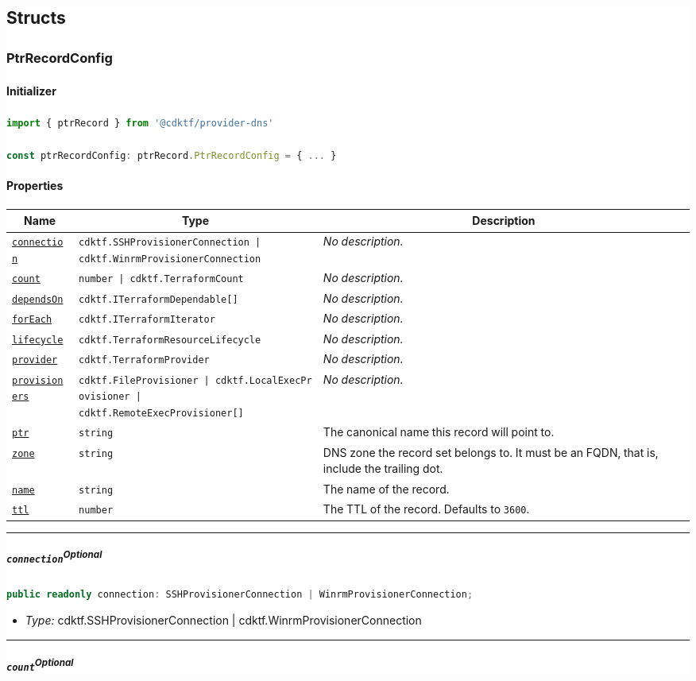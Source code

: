 
## Structs <a name="Structs" id="Structs"></a>

### PtrRecordConfig <a name="PtrRecordConfig" id="@cdktf/provider-dns.ptrRecord.PtrRecordConfig"></a>

#### Initializer <a name="Initializer" id="@cdktf/provider-dns.ptrRecord.PtrRecordConfig.Initializer"></a>

```typescript
import { ptrRecord } from '@cdktf/provider-dns'

const ptrRecordConfig: ptrRecord.PtrRecordConfig = { ... }
```

#### Properties <a name="Properties" id="Properties"></a>

| **Name** | **Type** | **Description** |
| --- | --- | --- |
| <code><a href="#@cdktf/provider-dns.ptrRecord.PtrRecordConfig.property.connection">connection</a></code> | <code>cdktf.SSHProvisionerConnection \| cdktf.WinrmProvisionerConnection</code> | *No description.* |
| <code><a href="#@cdktf/provider-dns.ptrRecord.PtrRecordConfig.property.count">count</a></code> | <code>number \| cdktf.TerraformCount</code> | *No description.* |
| <code><a href="#@cdktf/provider-dns.ptrRecord.PtrRecordConfig.property.dependsOn">dependsOn</a></code> | <code>cdktf.ITerraformDependable[]</code> | *No description.* |
| <code><a href="#@cdktf/provider-dns.ptrRecord.PtrRecordConfig.property.forEach">forEach</a></code> | <code>cdktf.ITerraformIterator</code> | *No description.* |
| <code><a href="#@cdktf/provider-dns.ptrRecord.PtrRecordConfig.property.lifecycle">lifecycle</a></code> | <code>cdktf.TerraformResourceLifecycle</code> | *No description.* |
| <code><a href="#@cdktf/provider-dns.ptrRecord.PtrRecordConfig.property.provider">provider</a></code> | <code>cdktf.TerraformProvider</code> | *No description.* |
| <code><a href="#@cdktf/provider-dns.ptrRecord.PtrRecordConfig.property.provisioners">provisioners</a></code> | <code>cdktf.FileProvisioner \| cdktf.LocalExecProvisioner \| cdktf.RemoteExecProvisioner[]</code> | *No description.* |
| <code><a href="#@cdktf/provider-dns.ptrRecord.PtrRecordConfig.property.ptr">ptr</a></code> | <code>string</code> | The canonical name this record will point to. |
| <code><a href="#@cdktf/provider-dns.ptrRecord.PtrRecordConfig.property.zone">zone</a></code> | <code>string</code> | DNS zone the record set belongs to. It must be an FQDN, that is, include the trailing dot. |
| <code><a href="#@cdktf/provider-dns.ptrRecord.PtrRecordConfig.property.name">name</a></code> | <code>string</code> | The name of the record. |
| <code><a href="#@cdktf/provider-dns.ptrRecord.PtrRecordConfig.property.ttl">ttl</a></code> | <code>number</code> | The TTL of the record. Defaults to `3600`. |

---

##### `connection`<sup>Optional</sup> <a name="connection" id="@cdktf/provider-dns.ptrRecord.PtrRecordConfig.property.connection"></a>

```typescript
public readonly connection: SSHProvisionerConnection | WinrmProvisionerConnection;
```

- *Type:* cdktf.SSHProvisionerConnection | cdktf.WinrmProvisionerConnection

---

##### `count`<sup>Optional</sup> <a name="count" id="@cdktf/provider-dns.ptrRecord.PtrRecordConfig.property.count"></a>
